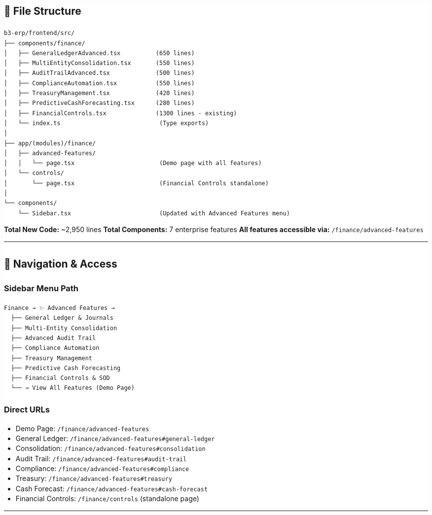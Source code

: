 
## 📁 File Structure

```
b3-erp/frontend/src/
├── components/finance/
│   ├── GeneralLedgerAdvanced.tsx          (650 lines)
│   ├── MultiEntityConsolidation.tsx       (550 lines)
│   ├── AuditTrailAdvanced.tsx             (500 lines)
│   ├── ComplianceAutomation.tsx           (550 lines)
│   ├── TreasuryManagement.tsx             (420 lines)
│   ├── PredictiveCashForecasting.tsx      (280 lines)
│   ├── FinancialControls.tsx              (1300 lines - existing)
│   └── index.ts                            (Type exports)
│
├── app/(modules)/finance/
│   ├── advanced-features/
│   │   └── page.tsx                        (Demo page with all features)
│   └── controls/
│       └── page.tsx                        (Financial Controls standalone)
│
└── components/
    └── Sidebar.tsx                         (Updated with Advanced Features menu)
```

**Total New Code:** ~2,950 lines
**Total Components:** 7 enterprise features
**All features accessible via:** `/finance/advanced-features`

---

## 🎯 Navigation & Access

### Sidebar Menu Path
```
Finance → ✨ Advanced Features →
  ├── General Ledger & Journals
  ├── Multi-Entity Consolidation
  ├── Advanced Audit Trail
  ├── Compliance Automation
  ├── Treasury Management
  ├── Predictive Cash Forecasting
  ├── Financial Controls & SOD
  └── → View All Features (Demo Page)
```

### Direct URLs
- Demo Page: `/finance/advanced-features`
- General Ledger: `/finance/advanced-features#general-ledger`
- Consolidation: `/finance/advanced-features#consolidation`
- Audit Trail: `/finance/advanced-features#audit-trail`
- Compliance: `/finance/advanced-features#compliance`
- Treasury: `/finance/advanced-features#treasury`
- Cash Forecast: `/finance/advanced-features#cash-forecast`
- Financial Controls: `/finance/controls` (standalone page)

---
